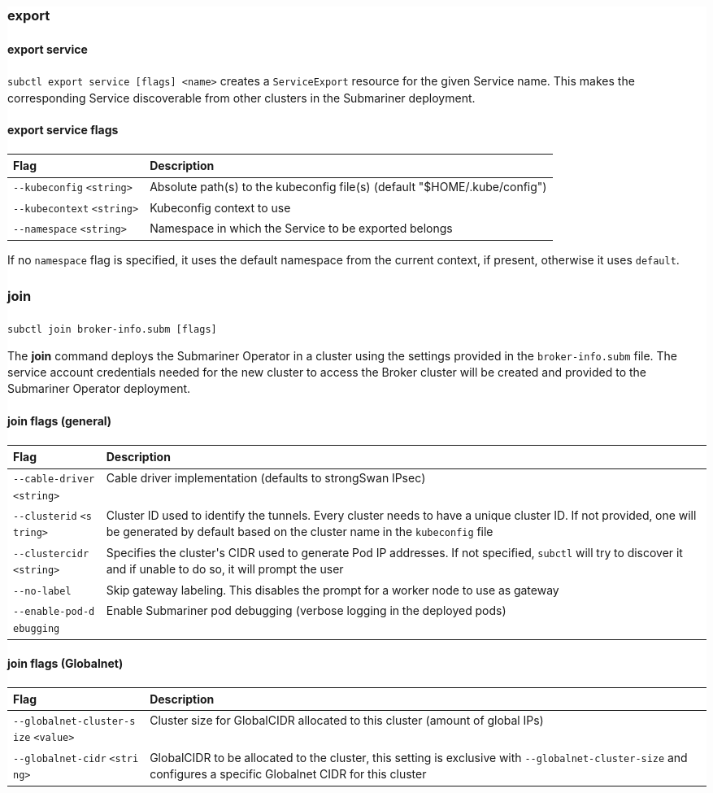 
### export

#### export service

`subctl export service [flags] <name>` creates a `ServiceExport` resource for the given Service name. This makes the corresponding Service
discoverable from other clusters in the Submariner deployment.

#### export service flags

| Flag                         | Description
|:-----------------------------|:----------------------------------------------------------------------------|
| `--kubeconfig` `<string>`    | Absolute path(s) to the kubeconfig file(s) (default "$HOME/.kube/config")
| `--kubecontext` `<string>`   | Kubeconfig context to use
| `--namespace` `<string>`     | Namespace in which the Service to be exported belongs

If no `namespace` flag is specified, it uses the default namespace from the current context, if present, otherwise it uses `default`.

### join

`subctl join broker-info.subm [flags]`

The **join** command deploys the Submariner Operator in a cluster using the settings provided in the `broker-info.subm` file. The service
account credentials needed for the new cluster to access the Broker cluster will be created and provided to the Submariner Operator
deployment.

#### join flags (general)

| Flag                               | Description
|:-----------------------------------|:----------------------------------------------------------------------------|
| `--cable-driver` `<string>`        | Cable driver implementation (defaults to strongSwan IPsec)
| `--clusterid` `<string>`           | Cluster ID used to identify the tunnels. Every cluster needs to have a unique cluster ID. If not provided, one will be generated by default based on the cluster name in the `kubeconfig` file
| `--clustercidr` `<string>`         | Specifies the cluster's CIDR used to generate Pod IP addresses. If not specified, `subctl` will try to discover it and if unable to do so, it will prompt the user
| `--no-label`                       | Skip gateway labeling. This disables the prompt for a worker node to use as gateway
| `--enable-pod-debugging`           | Enable Submariner pod debugging (verbose logging in the deployed pods)


#### join flags (Globalnet)

| Flag                                 | Description
|:-------------------------------------|:----------------------------------------------------------------------------|
| `--globalnet-cluster-size` `<value>` | Cluster size for GlobalCIDR allocated to this cluster (amount of global IPs)
| `--globalnet-cidr` `<string>`        | GlobalCIDR to be allocated to the cluster, this setting is exclusive with `--globalnet-cluster-size` and configures a specific Globalnet CIDR for this cluster
